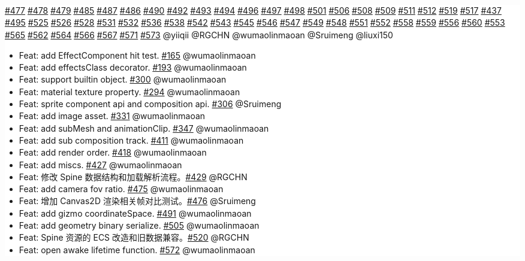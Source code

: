 [#477](https://github.com/galacean/effects-runtime/pull/477) [#478](https://github.com/galacean/effects-runtime/pull/478) [#479](https://github.com/galacean/effects-runtime/pull/479) [#485](https://github.com/galacean/effects-runtime/pull/485) [#487](https://github.com/galacean/effects-runtime/pull/487) [#486](https://github.com/galacean/effects-runtime/pull/486) [#490](https://github.com/galacean/effects-runtime/pull/490) [#492](https://github.com/galacean/effects-runtime/pull/492) [#493](https://github.com/galacean/effects-runtime/pull/493) [#494](https://github.com/galacean/effects-runtime/pull/494) [#496](https://github.com/galacean/effects-runtime/pull/496) [#497](https://github.com/galacean/effects-runtime/pull/497) [#498](https://github.com/galacean/effects-runtime/pull/498) [#501](https://github.com/galacean/effects-runtime/pull/501) [#506](https://github.com/galacean/effects-runtime/pull/506) [#508](https://github.com/galacean/effects-runtime/pull/508) [#509](https://github.com/galacean/effects-runtime/pull/509) [#511](https://github.com/galacean/effects-runtime/pull/511) [#512](https://github.com/galacean/effects-runtime/pull/512) [#519](https://github.com/galacean/effects-runtime/pull/519) [#517](https://github.com/galacean/effects-runtime/pull/517) [#437](https://github.com/galacean/effects-runtime/pull/437) [#495](https://github.com/galacean/effects-runtime/pull/495) [#525](https://github.com/galacean/effects-runtime/pull/525) [#526](https://github.com/galacean/effects-runtime/pull/526) [#528](https://github.com/galacean/effects-runtime/pull/528) [#531](https://github.com/galacean/effects-runtime/pull/531) [#532](https://github.com/galacean/effects-runtime/pull/532) [#536](https://github.com/galacean/effects-runtime/pull/536) [#538](https://github.com/galacean/effects-runtime/pull/538) [#542](https://github.com/galacean/effects-runtime/pull/542) [#543](https://github.com/galacean/effects-runtime/pull/543) [#545](https://github.com/galacean/effects-runtime/pull/545) [#546](https://github.com/galacean/effects-runtime/pull/546) [#547](https://github.com/galacean/effects-runtime/pull/547) [#549](https://github.com/galacean/effects-runtime/pull/549) [#548](https://github.com/galacean/effects-runtime/pull/548) [#551](https://github.com/galacean/effects-runtime/pull/551) [#552](https://github.com/galacean/effects-runtime/pull/552) [#558](https://github.com/galacean/effects-runtime/pull/558) [#559](https://github.com/galacean/effects-runtime/pull/559) [#556](https://github.com/galacean/effects-runtime/pull/556) [#560](https://github.com/galacean/effects-runtime/pull/560) [#553](https://github.com/galacean/effects-runtime/pull/553) [#565](https://github.com/galacean/effects-runtime/pull/565) [#562](https://github.com/galacean/effects-runtime/pull/562) [#564](https://github.com/galacean/effects-runtime/pull/564) [#566](https://github.com/galacean/effects-runtime/pull/566) [#567](https://github.com/galacean/effects-runtime/pull/567) [#571](https://github.com/galacean/effects-runtime/pull/571) [#573](https://github.com/galacean/effects-runtime/pull/573) @yiiqii @RGCHN @wumaolinmaoan @Sruimeng @liuxi150
  - Feat: add EffectComponent hit test. [#165](https://github.com/galacean/effects-runtime/pull/165) @wumaolinmaoan
  - Feat: add effectsClass decorator. [#193](https://github.com/galacean/effects-runtime/pull/193) @wumaolinmaoan
  - Feat: support builtin object. [#300](https://github.com/galacean/effects-runtime/pull/300) @wumaolinmaoan
  - Feat: material texture property. [#294](https://github.com/galacean/effects-runtime/pull/294) @wumaolinmaoan
  - Feat: sprite component api and composition api. [#306](https://github.com/galacean/effects-runtime/pull/306) @Sruimeng
  - Feat: add image asset. [#331](https://github.com/galacean/effects-runtime/pull/331) @wumaolinmaoan
  - Feat: add subMesh and animationClip. [#347](https://github.com/galacean/effects-runtime/pull/347) @wumaolinmaoan
  - Feat: add sub composition track. [#411](https://github.com/galacean/effects-runtime/pull/411) @wumaolinmaoan
  - Feat: add render order. [#418](https://github.com/galacean/effects-runtime/pull/418) @wumaolinmaoan
  - Feat: add miscs. [#427](https://github.com/galacean/effects-runtime/pull/427) @wumaolinmaoan
  - Feat: 修改 Spine 数据结构和加载解析流程。[#429](https://github.com/galacean/effects-runtime/pull/429) @RGCHN
  - Feat: add camera fov ratio. [#475](https://github.com/galacean/effects-runtime/pull/475) @wumaolinmaoan
  - Feat: 增加 Canvas2D 渲染相关帧对比测试。[#476](https://github.com/galacean/effects-runtime/pull/476) @Sruimeng
  - Feat: add gizmo coordinateSpace. [#491](https://github.com/galacean/effects-runtime/pull/491) @wumaolinmaoan
  - Feat: add geometry binary serialize. [#505](https://github.com/galacean/effects-runtime/pull/505) @wumaolinmaoan
  - Feat: Spine 资源的 ECS 改造和旧数据兼容。[#520](https://github.com/galacean/effects-runtime/pull/520) @RGCHN
  - Feat: open awake lifetime function. [#572](https://github.com/galacean/effects-runtime/pull/572) @wumaolinmaoan